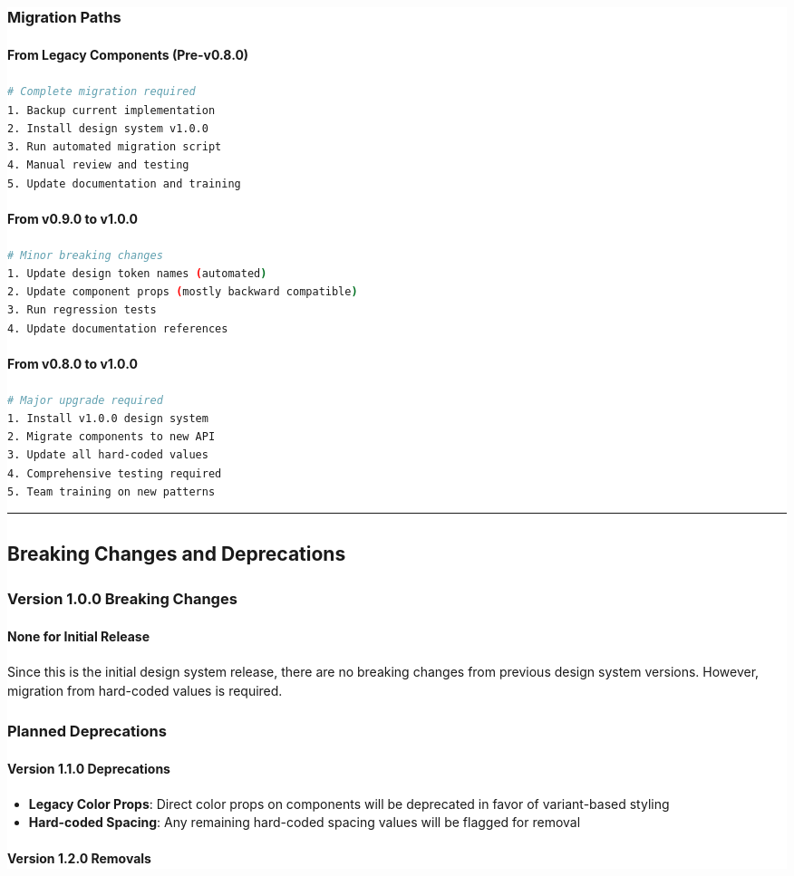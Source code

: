 ### **Migration Paths**

#### **From Legacy Components (Pre-v0.8.0)**

```bash
# Complete migration required
1. Backup current implementation
2. Install design system v1.0.0
3. Run automated migration script
4. Manual review and testing
5. Update documentation and training
```

#### **From v0.9.0 to v1.0.0**

```bash
# Minor breaking changes
1. Update design token names (automated)
2. Update component props (mostly backward compatible)
3. Run regression tests
4. Update documentation references
```

#### **From v0.8.0 to v1.0.0**

```bash
# Major upgrade required
1. Install v1.0.0 design system
2. Migrate components to new API
3. Update all hard-coded values
4. Comprehensive testing required
5. Team training on new patterns
```

---

## Breaking Changes and Deprecations

### **Version 1.0.0 Breaking Changes**

#### **None for Initial Release**

Since this is the initial design system release, there are no breaking changes from previous design system versions. However, migration from hard-coded values is required.

### **Planned Deprecations**

#### **Version 1.1.0 Deprecations**

- **Legacy Color Props**: Direct color props on components will be deprecated in favor of variant-based styling
- **Hard-coded Spacing**: Any remaining hard-coded spacing values will be flagged for removal

#### **Version 1.2.0 Removals**
